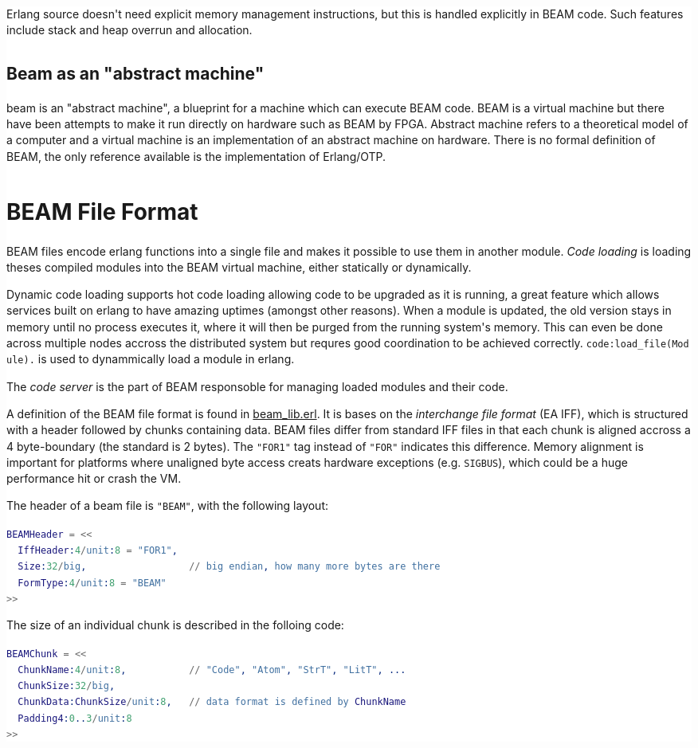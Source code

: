 Erlang source doesn't need explicit memory management instructions, but this is handled explicitly in BEAM code. Such features include stack and heap overrun and allocation.

## Beam as an "abstract machine"

beam is an "abstract machine", a blueprint for a machine which can execute BEAM code. BEAM is a virtual machine but there have been attempts to make it run directly on hardware such as BEAM by  FPGA. Abstract machine refers to a theoretical model of a computer and a virtual machine is an implementation of an abstract machine on hardware. There is no formal definition of BEAM, the only reference available is the implementation of Erlang/OTP.

# BEAM File Format

BEAM files encode erlang functions into a single file and makes it possible to use them in another module. *Code loading* is loading theses compiled modules into the BEAM virtual machine, either statically or dynamically. 

Dynamic code loading supports hot code loading allowing code to be upgraded as it is running, a great feature which allows services built on erlang to have amazing uptimes (amongst other reasons). When a module is updated, the old version stays in memory until no process executes it, where it will then be purged from the running system's memory. This can even be done across multiple nodes accross the distributed system but requres good coordination to be achieved correctly. `code:load_file(Module).` is used to dynammically load a module in erlang.

The *code server* is the part of BEAM responsoble for managing loaded modules and their code.

A definition of the BEAM file format is found in [beam_lib.erl](https://github.com/erlang/otp/blob/maint/lib/stdlib/src/beam_lib.erl). It is bases on the *interchange file format* (EA IFF), which is structured with a header followed by chunks containing data. BEAM files differ from standard IFF files in that each chunk is aligned accross a 4 byte-boundary (the standard is 2 bytes). The `"FOR1"` tag instead of `"FOR"` indicates this difference. Memory alignment is important for platforms where unaligned byte access creats hardware exceptions (e.g. `SIGBUS`), which could be a huge performance hit or crash the VM.

The header of a beam file is `"BEAM"`, with the following layout:

```erlang
BEAMHeader = <<
  IffHeader:4/unit:8 = "FOR1",
  Size:32/big,                  // big endian, how many more bytes are there
  FormType:4/unit:8 = "BEAM"
>>
```

The size of an individual chunk is described in the folloing code:

```erlang
BEAMChunk = <<
  ChunkName:4/unit:8,           // "Code", "Atom", "StrT", "LitT", ...
  ChunkSize:32/big,
  ChunkData:ChunkSize/unit:8,   // data format is defined by ChunkName
  Padding4:0..3/unit:8
>>
```
